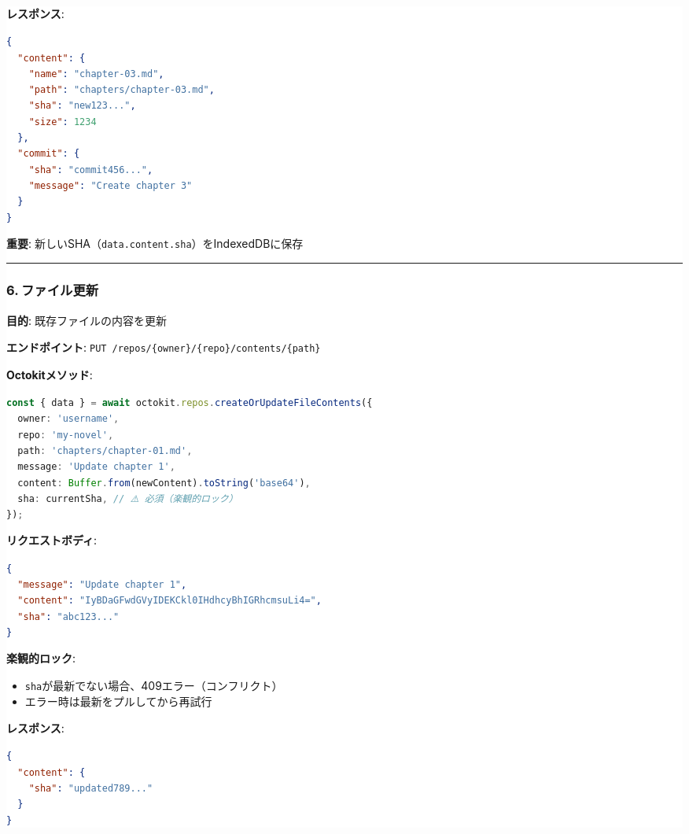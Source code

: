 **レスポンス**:
```json
{
  "content": {
    "name": "chapter-03.md",
    "path": "chapters/chapter-03.md",
    "sha": "new123...",
    "size": 1234
  },
  "commit": {
    "sha": "commit456...",
    "message": "Create chapter 3"
  }
}
```

**重要**: 新しいSHA（`data.content.sha`）をIndexedDBに保存

-----

### 6. ファイル更新

**目的**: 既存ファイルの内容を更新

**エンドポイント**: `PUT /repos/{owner}/{repo}/contents/{path}`

**Octokitメソッド**:
```typescript
const { data } = await octokit.repos.createOrUpdateFileContents({
  owner: 'username',
  repo: 'my-novel',
  path: 'chapters/chapter-01.md',
  message: 'Update chapter 1',
  content: Buffer.from(newContent).toString('base64'),
  sha: currentSha, // ⚠️ 必須（楽観的ロック）
});
```

**リクエストボディ**:
```json
{
  "message": "Update chapter 1",
  "content": "IyBDaGFwdGVyIDEKCkl0IHdhcyBhIGRhcmsuLi4=",
  "sha": "abc123..."
}
```

**楽観的ロック**:
- `sha`が最新でない場合、409エラー（コンフリクト）
- エラー時は最新をプルしてから再試行

**レスポンス**:
```json
{
  "content": {
    "sha": "updated789..."
  }
}
```
